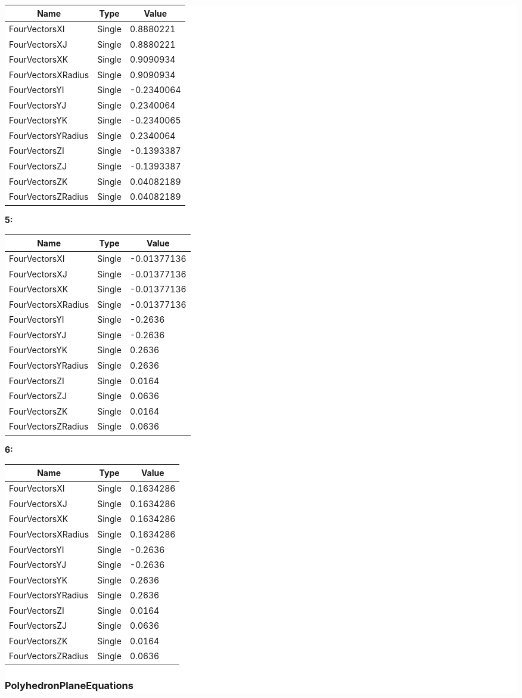 Name	| Type	| Value
---	|---	|---	|
FourVectorsXI	|Single	|0.8880221
FourVectorsXJ	|Single	|0.8880221
FourVectorsXK	|Single	|0.9090934
FourVectorsXRadius	|Single	|0.9090934
FourVectorsYI	|Single	|-0.2340064
FourVectorsYJ	|Single	|0.2340064
FourVectorsYK	|Single	|-0.2340065
FourVectorsYRadius	|Single	|0.2340064
FourVectorsZI	|Single	|-0.1393387
FourVectorsZJ	|Single	|-0.1393387
FourVectorsZK	|Single	|0.04082189
FourVectorsZRadius	|Single	|0.04082189


**5:**

Name	| Type	| Value
---	|---	|---	|
FourVectorsXI	|Single	|-0.01377136
FourVectorsXJ	|Single	|-0.01377136
FourVectorsXK	|Single	|-0.01377136
FourVectorsXRadius	|Single	|-0.01377136
FourVectorsYI	|Single	|-0.2636
FourVectorsYJ	|Single	|-0.2636
FourVectorsYK	|Single	|0.2636
FourVectorsYRadius	|Single	|0.2636
FourVectorsZI	|Single	|0.0164
FourVectorsZJ	|Single	|0.0636
FourVectorsZK	|Single	|0.0164
FourVectorsZRadius	|Single	|0.0636


**6:**

Name	| Type	| Value
---	|---	|---	|
FourVectorsXI	|Single	|0.1634286
FourVectorsXJ	|Single	|0.1634286
FourVectorsXK	|Single	|0.1634286
FourVectorsXRadius	|Single	|0.1634286
FourVectorsYI	|Single	|-0.2636
FourVectorsYJ	|Single	|-0.2636
FourVectorsYK	|Single	|0.2636
FourVectorsYRadius	|Single	|0.2636
FourVectorsZI	|Single	|0.0164
FourVectorsZJ	|Single	|0.0636
FourVectorsZK	|Single	|0.0164
FourVectorsZRadius	|Single	|0.0636


### PolyhedronPlaneEquations
